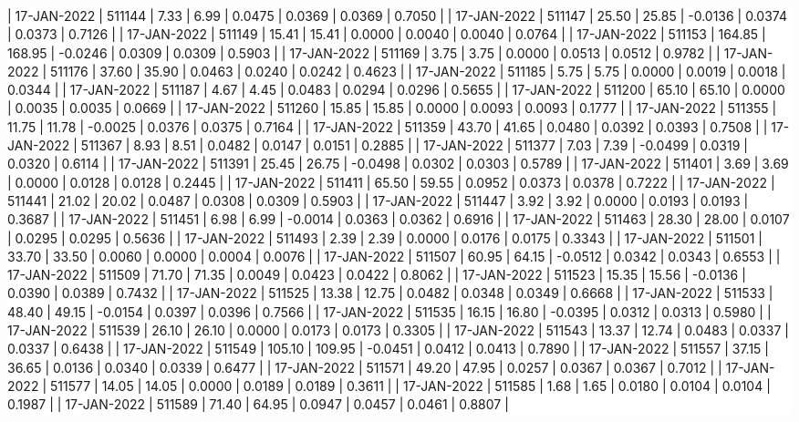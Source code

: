 | 17-JAN-2022 | 511144 | 7.33 | 6.99 | 0.0475 | 0.0369 | 0.0369 | 0.7050 |
| 17-JAN-2022 | 511147 | 25.50 | 25.85 | -0.0136 | 0.0374 | 0.0373 | 0.7126 |
| 17-JAN-2022 | 511149 | 15.41 | 15.41 | 0.0000 | 0.0040 | 0.0040 | 0.0764 |
| 17-JAN-2022 | 511153 | 164.85 | 168.95 | -0.0246 | 0.0309 | 0.0309 | 0.5903 |
| 17-JAN-2022 | 511169 | 3.75 | 3.75 | 0.0000 | 0.0513 | 0.0512 | 0.9782 |
| 17-JAN-2022 | 511176 | 37.60 | 35.90 | 0.0463 | 0.0240 | 0.0242 | 0.4623 |
| 17-JAN-2022 | 511185 | 5.75 | 5.75 | 0.0000 | 0.0019 | 0.0018 | 0.0344 |
| 17-JAN-2022 | 511187 | 4.67 | 4.45 | 0.0483 | 0.0294 | 0.0296 | 0.5655 |
| 17-JAN-2022 | 511200 | 65.10 | 65.10 | 0.0000 | 0.0035 | 0.0035 | 0.0669 |
| 17-JAN-2022 | 511260 | 15.85 | 15.85 | 0.0000 | 0.0093 | 0.0093 | 0.1777 |
| 17-JAN-2022 | 511355 | 11.75 | 11.78 | -0.0025 | 0.0376 | 0.0375 | 0.7164 |
| 17-JAN-2022 | 511359 | 43.70 | 41.65 | 0.0480 | 0.0392 | 0.0393 | 0.7508 |
| 17-JAN-2022 | 511367 | 8.93 | 8.51 | 0.0482 | 0.0147 | 0.0151 | 0.2885 |
| 17-JAN-2022 | 511377 | 7.03 | 7.39 | -0.0499 | 0.0319 | 0.0320 | 0.6114 |
| 17-JAN-2022 | 511391 | 25.45 | 26.75 | -0.0498 | 0.0302 | 0.0303 | 0.5789 |
| 17-JAN-2022 | 511401 | 3.69 | 3.69 | 0.0000 | 0.0128 | 0.0128 | 0.2445 |
| 17-JAN-2022 | 511411 | 65.50 | 59.55 | 0.0952 | 0.0373 | 0.0378 | 0.7222 |
| 17-JAN-2022 | 511441 | 21.02 | 20.02 | 0.0487 | 0.0308 | 0.0309 | 0.5903 |
| 17-JAN-2022 | 511447 | 3.92 | 3.92 | 0.0000 | 0.0193 | 0.0193 | 0.3687 |
| 17-JAN-2022 | 511451 | 6.98 | 6.99 | -0.0014 | 0.0363 | 0.0362 | 0.6916 |
| 17-JAN-2022 | 511463 | 28.30 | 28.00 | 0.0107 | 0.0295 | 0.0295 | 0.5636 |
| 17-JAN-2022 | 511493 | 2.39 | 2.39 | 0.0000 | 0.0176 | 0.0175 | 0.3343 |
| 17-JAN-2022 | 511501 | 33.70 | 33.50 | 0.0060 | 0.0000 | 0.0004 | 0.0076 |
| 17-JAN-2022 | 511507 | 60.95 | 64.15 | -0.0512 | 0.0342 | 0.0343 | 0.6553 |
| 17-JAN-2022 | 511509 | 71.70 | 71.35 | 0.0049 | 0.0423 | 0.0422 | 0.8062 |
| 17-JAN-2022 | 511523 | 15.35 | 15.56 | -0.0136 | 0.0390 | 0.0389 | 0.7432 |
| 17-JAN-2022 | 511525 | 13.38 | 12.75 | 0.0482 | 0.0348 | 0.0349 | 0.6668 |
| 17-JAN-2022 | 511533 | 48.40 | 49.15 | -0.0154 | 0.0397 | 0.0396 | 0.7566 |
| 17-JAN-2022 | 511535 | 16.15 | 16.80 | -0.0395 | 0.0312 | 0.0313 | 0.5980 |
| 17-JAN-2022 | 511539 | 26.10 | 26.10 | 0.0000 | 0.0173 | 0.0173 | 0.3305 |
| 17-JAN-2022 | 511543 | 13.37 | 12.74 | 0.0483 | 0.0337 | 0.0337 | 0.6438 |
| 17-JAN-2022 | 511549 | 105.10 | 109.95 | -0.0451 | 0.0412 | 0.0413 | 0.7890 |
| 17-JAN-2022 | 511557 | 37.15 | 36.65 | 0.0136 | 0.0340 | 0.0339 | 0.6477 |
| 17-JAN-2022 | 511571 | 49.20 | 47.95 | 0.0257 | 0.0367 | 0.0367 | 0.7012 |
| 17-JAN-2022 | 511577 | 14.05 | 14.05 | 0.0000 | 0.0189 | 0.0189 | 0.3611 |
| 17-JAN-2022 | 511585 | 1.68 | 1.65 | 0.0180 | 0.0104 | 0.0104 | 0.1987 |
| 17-JAN-2022 | 511589 | 71.40 | 64.95 | 0.0947 | 0.0457 | 0.0461 | 0.8807 |